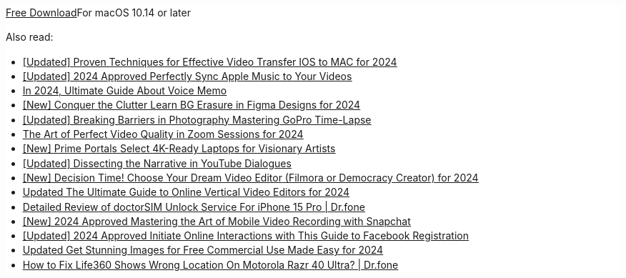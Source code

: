 [Free Download](https://tools.techidaily.com/wondershare/filmora/download/)For macOS 10.14 or later

<ins class="adsbygoogle"
     style="display:block"
     data-ad-format="autorelaxed"
     data-ad-client="ca-pub-7571918770474297"
     data-ad-slot="1223367746"></ins>

<ins class="adsbygoogle"
     style="display:block"
     data-ad-format="autorelaxed"
     data-ad-client="ca-pub-7571918770474297"
     data-ad-slot="1223367746"></ins>



<ins class="adsbygoogle"
     style="display:block"
     data-ad-client="ca-pub-7571918770474297"
     data-ad-slot="8358498916"
     data-ad-format="auto"
     data-full-width-responsive="true"></ins>


<span class="atpl-alsoreadstyle">Also read:</span>
<div><ul>
<li><a href="https://fox-glue.techidaily.com/updated-proven-techniques-for-effective-video-transfer-ios-to-mac-for-2024/"><u>[Updated] Proven Techniques for Effective Video Transfer  IOS to MAC for 2024</u></a></li>
<li><a href="https://fox-glue.techidaily.com/updated-2024-approved-perfectly-sync-apple-music-to-your-videos/"><u>[Updated] 2024 Approved  Perfectly Sync Apple Music to Your Videos</u></a></li>
<li><a href="https://fox-glue.techidaily.com/in-2024-ultimate-guide-about-voice-memo/"><u>In 2024, Ultimate Guide About Voice Memo</u></a></li>
<li><a href="https://fox-glue.techidaily.com/new-conquer-the-clutter-learn-bg-erasure-in-figma-designs-for-2024/"><u>[New] Conquer the Clutter  Learn BG Erasure in Figma Designs for 2024</u></a></li>
<li><a href="https://fox-glue.techidaily.com/updated-breaking-barriers-in-photography-mastering-gopro-time-lapse/"><u>[Updated] Breaking Barriers in Photography  Mastering GoPro Time-Lapse</u></a></li>
<li><a href="https://fox-glue.techidaily.com/the-art-of-perfect-video-quality-in-zoom-sessions-for-2024/"><u>The Art of Perfect Video Quality in Zoom Sessions for 2024</u></a></li>
<li><a href="https://fox-glue.techidaily.com/new-prime-portals-select-4k-ready-laptops-for-visionary-artists/"><u>[New] Prime Portals  Select 4K-Ready Laptops for Visionary Artists</u></a></li>
<li><a href="https://youtube-video-recordings.techidaily.com/updated-dissecting-the-narrative-in-youtube-dialogues/"><u>[Updated] Dissecting the Narrative in YouTube Dialogues</u></a></li>
<li><a href="https://digital-screen-recording.techidaily.com/new-decision-time-choose-your-dream-video-editor-filmora-or-democracy-creator-for-2024/"><u>[New] Decision Time! Choose Your Dream Video Editor (Filmora or Democracy Creator) for 2024</u></a></li>
<li><a href="https://ai-video-apps.techidaily.com/updated-the-ultimate-guide-to-online-vertical-video-editors-for-2024/"><u>Updated The Ultimate Guide to Online Vertical Video Editors for 2024</u></a></li>
<li><a href="https://iphone-unlock.techidaily.com/detailed-review-of-doctorsim-unlock-service-for-iphone-15-pro-drfone-by-drfone-ios/"><u>Detailed Review of doctorSIM Unlock Service For iPhone 15 Pro | Dr.fone</u></a></li>
<li><a href="https://snapchat-videos.techidaily.com/new-2024-approved-mastering-the-art-of-mobile-video-recording-with-snapchat/"><u>[New] 2024 Approved  Mastering the Art of Mobile Video Recording with Snapchat</u></a></li>
<li><a href="https://facebook-video-files.techidaily.com/updated-2024-approved-initiate-online-interactions-with-this-guide-to-facebook-registration/"><u>[Updated] 2024 Approved  Initiate Online Interactions with This Guide to Facebook Registration</u></a></li>
<li><a href="https://ai-video-tools.techidaily.com/updated-get-stunning-images-for-free-commercial-use-made-easy-for-2024/"><u>Updated Get Stunning Images for Free Commercial Use Made Easy for 2024</u></a></li>
<li><a href="https://fake-location.techidaily.com/how-to-fix-life360-shows-wrong-location-on-motorola-razr-40-ultra-drfone-by-drfone-virtual-android/"><u>How to Fix Life360 Shows Wrong Location On Motorola Razr 40 Ultra? | Dr.fone</u></a></li>